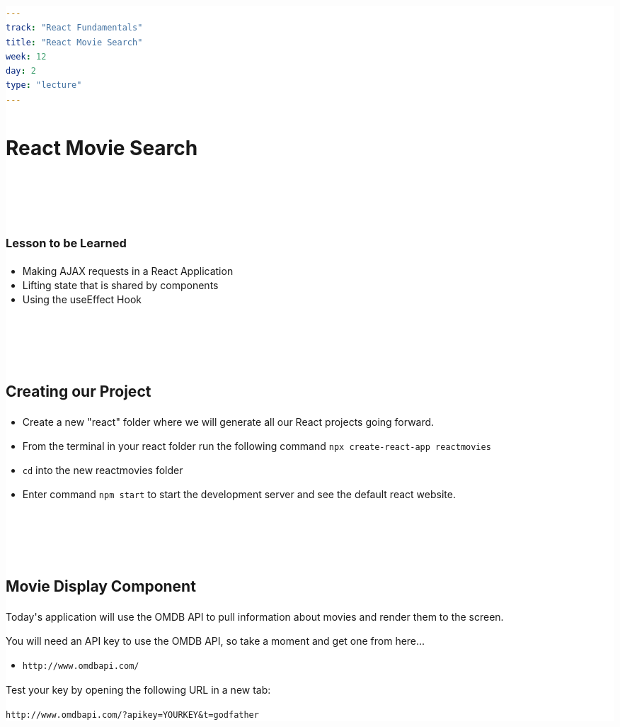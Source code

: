 ```yaml
---
track: "React Fundamentals"
title: "React Movie Search"
week: 12
day: 2
type: "lecture"
---
```


# React Movie Search

<br>
<br>
<br>

### Lesson to be Learned

- Making AJAX requests in a React Application
- Lifting state that is shared by components
- Using the useEffect Hook

<br>
<br>
<br>

## Creating our Project

- Create a new "react" folder where we will generate all our React projects going forward.

- From the terminal in your react folder run the following command `npx create-react-app reactmovies`

- `cd` into the new reactmovies folder

- Enter command `npm start` to start the development server and see the default react website.

<br>
<br>
<br>

## Movie Display Component

Today's application will use the OMDB API to pull information about movies and render them to the screen.

You will need an API key to use the OMDB API, so take a moment and get one from here...

- `http://www.omdbapi.com/`



Test your key by opening the following URL in a new tab:

`http://www.omdbapi.com/?apikey=YOURKEY&t=godfather`
